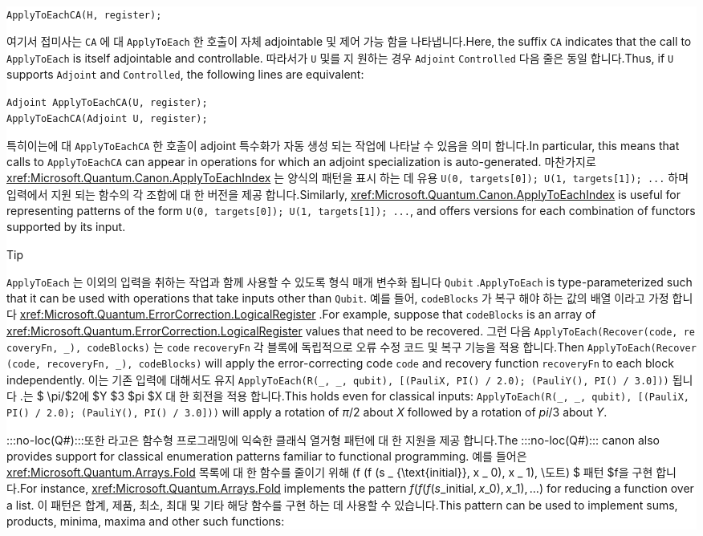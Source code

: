 ```qsharp
ApplyToEachCA(H, register);
```

<span data-ttu-id="d4b0f-118">여기서 접미사는 `CA` 에 대 `ApplyToEach` 한 호출이 자체 adjointable 및 제어 가능 함을 나타냅니다.</span><span class="sxs-lookup"><span data-stu-id="d4b0f-118">Here, the suffix `CA` indicates that the call to `ApplyToEach` is itself adjointable and controllable.</span></span>
<span data-ttu-id="d4b0f-119">따라서가 `U` 및를 지 원하는 경우 `Adjoint` `Controlled` 다음 줄은 동일 합니다.</span><span class="sxs-lookup"><span data-stu-id="d4b0f-119">Thus, if `U` supports `Adjoint` and `Controlled`, the following lines are equivalent:</span></span>

```qsharp
Adjoint ApplyToEachCA(U, register);
ApplyToEachCA(Adjoint U, register);
```

<span data-ttu-id="d4b0f-120">특히이는에 대 `ApplyToEachCA` 한 호출이 adjoint 특수화가 자동 생성 되는 작업에 나타날 수 있음을 의미 합니다.</span><span class="sxs-lookup"><span data-stu-id="d4b0f-120">In particular, this means that calls to `ApplyToEachCA` can appear in operations for which an adjoint specialization is auto-generated.</span></span>
<span data-ttu-id="d4b0f-121">마찬가지로 <xref:Microsoft.Quantum.Canon.ApplyToEachIndex> 는 양식의 패턴을 표시 하는 데 유용 `U(0, targets[0]); U(1, targets[1]); ...` 하며 입력에서 지원 되는 함수의 각 조합에 대 한 버전을 제공 합니다.</span><span class="sxs-lookup"><span data-stu-id="d4b0f-121">Similarly, <xref:Microsoft.Quantum.Canon.ApplyToEachIndex> is useful for representing patterns of the form `U(0, targets[0]); U(1, targets[1]); ...`, and offers versions for each combination of functors supported by its input.</span></span>

> [!TIP]
> <span data-ttu-id="d4b0f-122">`ApplyToEach` 는 이외의 입력을 취하는 작업과 함께 사용할 수 있도록 형식 매개 변수화 됩니다 `Qubit` .</span><span class="sxs-lookup"><span data-stu-id="d4b0f-122">`ApplyToEach` is type-parameterized such that it can be used with operations that take inputs other than `Qubit`.</span></span>
> <span data-ttu-id="d4b0f-123">예를 들어, `codeBlocks` 가 복구 해야 하는 값의 배열 이라고 가정 합니다 <xref:Microsoft.Quantum.ErrorCorrection.LogicalRegister> .</span><span class="sxs-lookup"><span data-stu-id="d4b0f-123">For example, suppose that `codeBlocks` is an array of <xref:Microsoft.Quantum.ErrorCorrection.LogicalRegister> values that need to be recovered.</span></span>
> <span data-ttu-id="d4b0f-124">그런 다음 `ApplyToEach(Recover(code, recoveryFn, _), codeBlocks)` 는 `code` `recoveryFn` 각 블록에 독립적으로 오류 수정 코드 및 복구 기능을 적용 합니다.</span><span class="sxs-lookup"><span data-stu-id="d4b0f-124">Then `ApplyToEach(Recover(code, recoveryFn, _), codeBlocks)` will apply the error-correcting code `code` and recovery function `recoveryFn` to each block independently.</span></span>
> <span data-ttu-id="d4b0f-125">이는 기존 입력에 대해서도 유지 `ApplyToEach(R(_, _, qubit), [(PauliX, PI() / 2.0); (PauliY(), PI() / 3.0]))` 됩니다 .는 $ \pi/$2에 $Y $3 $pi $X 대 한 회전을 적용 합니다.</span><span class="sxs-lookup"><span data-stu-id="d4b0f-125">This holds even for classical inputs: `ApplyToEach(R(_, _, qubit), [(PauliX, PI() / 2.0); (PauliY(), PI() / 3.0]))` will apply a rotation of $\pi / 2$ about $X$ followed by a rotation of $pi / 3$ about $Y$.</span></span>

<span data-ttu-id="d4b0f-126">:::no-loc(Q#):::또한 라고은 함수형 프로그래밍에 익숙한 클래식 열거형 패턴에 대 한 지원을 제공 합니다.</span><span class="sxs-lookup"><span data-stu-id="d4b0f-126">The :::no-loc(Q#)::: canon also provides support for classical enumeration patterns familiar to functional programming.</span></span>
<span data-ttu-id="d4b0f-127">예를 들어은 <xref:Microsoft.Quantum.Arrays.Fold> 목록에 대 한 함수를 줄이기 위해 (f (f (s \_ {\text{initial}}, x \_ 0), x \_ 1), \도트) $ 패턴 $f을 구현 합니다.</span><span class="sxs-lookup"><span data-stu-id="d4b0f-127">For instance, <xref:Microsoft.Quantum.Arrays.Fold> implements the pattern $f(f(f(s\_{\text{initial}}, x\_0), x\_1), \dots)$ for reducing a function over a list.</span></span>
<span data-ttu-id="d4b0f-128">이 패턴은 합계, 제품, 최소, 최대 및 기타 해당 함수를 구현 하는 데 사용할 수 있습니다.</span><span class="sxs-lookup"><span data-stu-id="d4b0f-128">This pattern can be used to implement sums, products, minima, maxima and other such functions:</span></span>
